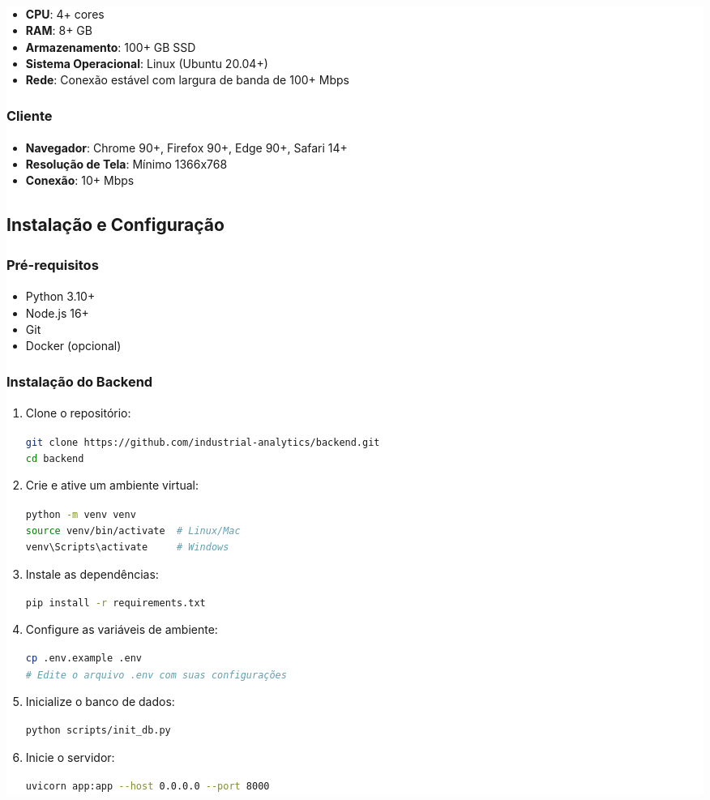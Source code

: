 - **CPU**: 4+ cores
- **RAM**: 8+ GB
- **Armazenamento**: 100+ GB SSD
- **Sistema Operacional**: Linux (Ubuntu 20.04+)
- **Rede**: Conexão estável com largura de banda de 100+ Mbps

### Cliente

- **Navegador**: Chrome 90+, Firefox 90+, Edge 90+, Safari 14+
- **Resolução de Tela**: Mínimo 1366x768
- **Conexão**: 10+ Mbps

## Instalação e Configuração

### Pré-requisitos

- Python 3.10+
- Node.js 16+
- Git
- Docker (opcional)

### Instalação do Backend

1. Clone o repositório:
   ```bash
   git clone https://github.com/industrial-analytics/backend.git
   cd backend
   ```

2. Crie e ative um ambiente virtual:
   ```bash
   python -m venv venv
   source venv/bin/activate  # Linux/Mac
   venv\Scripts\activate     # Windows
   ```

3. Instale as dependências:
   ```bash
   pip install -r requirements.txt
   ```

4. Configure as variáveis de ambiente:
   ```bash
   cp .env.example .env
   # Edite o arquivo .env com suas configurações
   ```

5. Inicialize o banco de dados:
   ```bash
   python scripts/init_db.py
   ```

6. Inicie o servidor:
   ```bash
   uvicorn app:app --host 0.0.0.0 --port 8000
   ```
